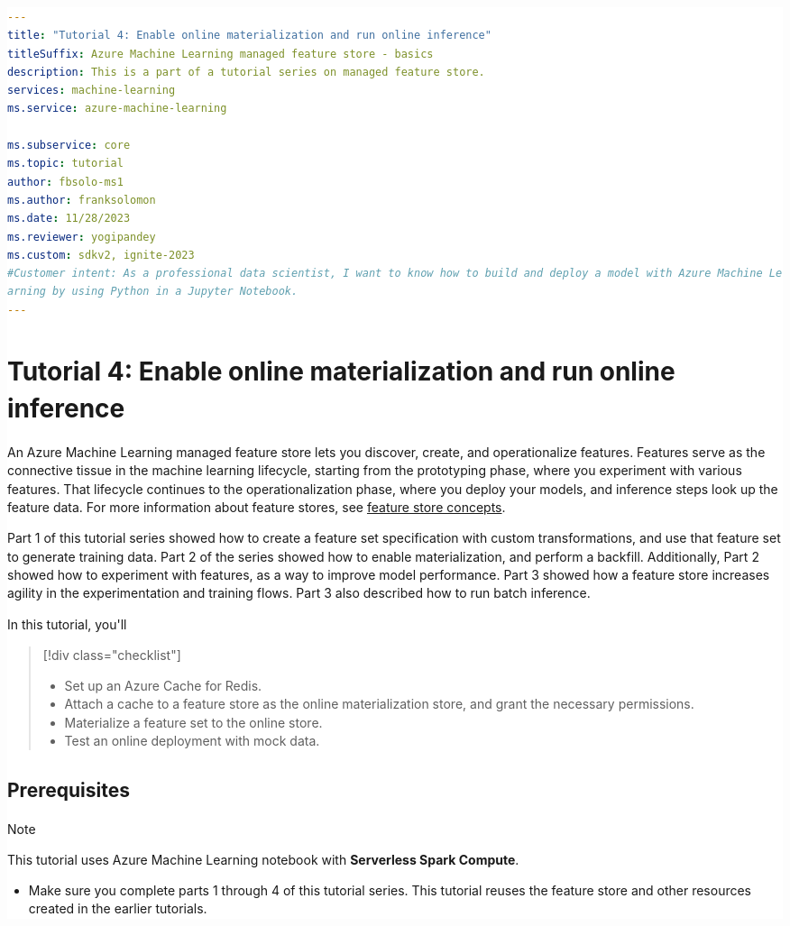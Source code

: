 ```yaml
---
title: "Tutorial 4: Enable online materialization and run online inference"
titleSuffix: Azure Machine Learning managed feature store - basics
description: This is a part of a tutorial series on managed feature store. 
services: machine-learning
ms.service: azure-machine-learning

ms.subservice: core
ms.topic: tutorial
author: fbsolo-ms1
ms.author: franksolomon
ms.date: 11/28/2023
ms.reviewer: yogipandey
ms.custom: sdkv2, ignite-2023
#Customer intent: As a professional data scientist, I want to know how to build and deploy a model with Azure Machine Learning by using Python in a Jupyter Notebook.
---
```


# Tutorial 4: Enable online materialization and run online inference

An Azure Machine Learning managed feature store lets you discover, create, and operationalize features. Features serve as the connective tissue in the machine learning lifecycle, starting from the prototyping phase, where you experiment with various features. That lifecycle continues to the operationalization phase, where you deploy your models, and inference steps look up the feature data. For more information about feature stores, see [feature store concepts](./concept-what-is-managed-feature-store.md).

Part 1 of this tutorial series showed how to create a feature set specification with custom transformations, and use that feature set to generate training data. Part 2 of the series showed how to enable materialization, and perform a backfill. Additionally, Part 2 showed how to experiment with features, as a way to improve model performance. Part 3 showed how a feature store increases agility in the experimentation and training flows. Part 3 also described how to run batch inference.

In this tutorial, you'll

> [!div class="checklist"]
> * Set up an Azure Cache for Redis.
> * Attach a cache to a feature store as the online materialization store, and grant the necessary permissions.
> * Materialize a feature set to the online store.
> * Test an online deployment with mock data.

## Prerequisites

> [!NOTE]
> This tutorial uses Azure Machine Learning notebook with **Serverless Spark Compute**.

* Make sure you complete parts 1 through 4 of this tutorial series. This tutorial reuses the feature store and other resources created in the earlier tutorials.
